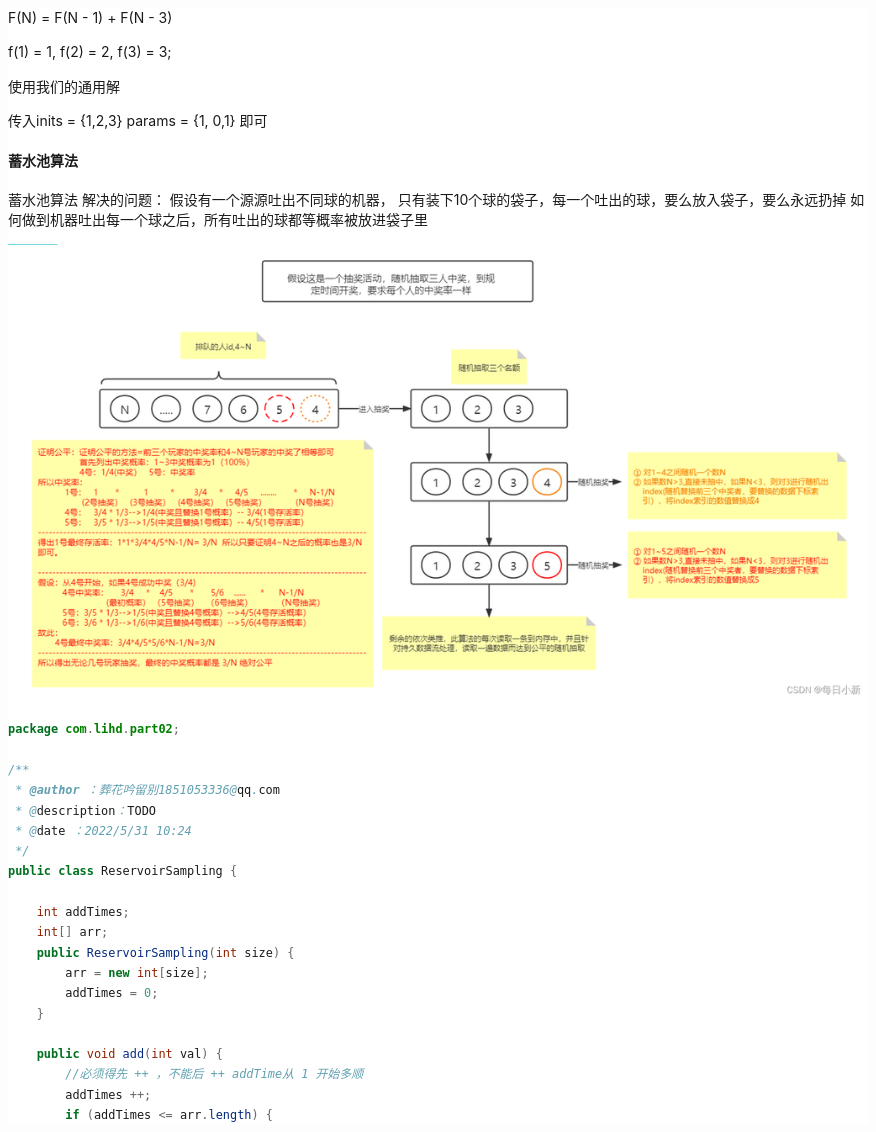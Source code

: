 F(N) = F(N - 1) + F(N - 3)

f(1) = 1, f(2) = 2, f(3) = 3;



使用我们的通用解

传入inits = {1,2,3} params = {1, 0,1} 即可

#### 蓄水池算法

蓄水池算法
解决的问题：
假设有一个源源吐出不同球的机器，
只有装下10个球的袋子，每一个吐出的球，要么放入袋子，要么永远扔掉
如何做到机器吐出每一个球之后，所有吐出的球都等概率被放进袋子里


![img_55.png](img_55.png)
```text
```



```java
package com.lihd.part02;

/**
 * @author ：葬花吟留别1851053336@qq.com
 * @description：TODO
 * @date ：2022/5/31 10:24
 */
public class ReservoirSampling {

    int addTimes;
    int[] arr;
    public ReservoirSampling(int size) {
        arr = new int[size];
        addTimes = 0;
    }

    public void add(int val) {
        //必须得先 ++ ，不能后 ++ addTime从 1 开始多顺 
        addTimes ++;
        if (addTimes <= arr.length) {
```